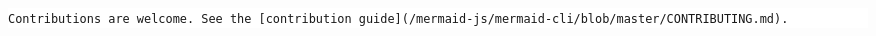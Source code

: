 ```
Contributions are welcome. See the [contribution guide](/mermaid-js/mermaid-cli/blob/master/CONTRIBUTING.md).